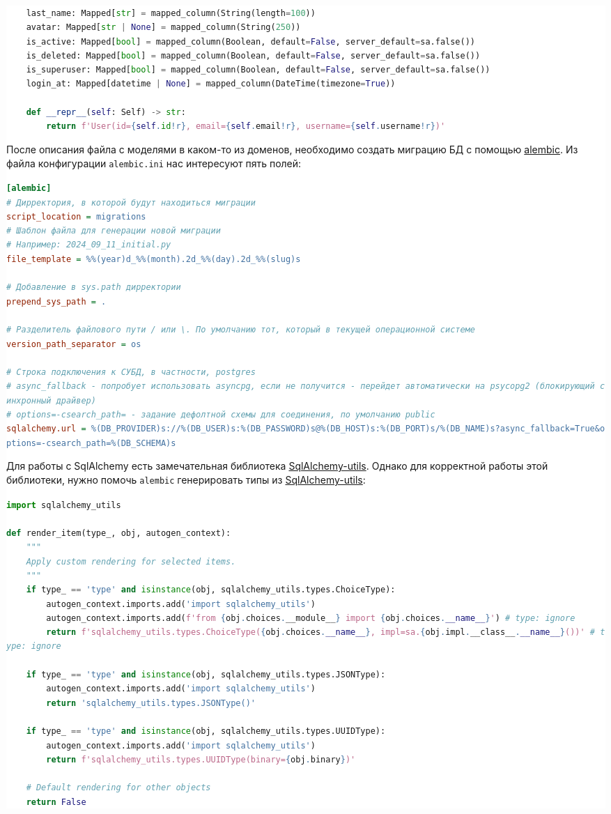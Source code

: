 ```python
    last_name: Mapped[str] = mapped_column(String(length=100))
    avatar: Mapped[str | None] = mapped_column(String(250))
    is_active: Mapped[bool] = mapped_column(Boolean, default=False, server_default=sa.false())
    is_deleted: Mapped[bool] = mapped_column(Boolean, default=False, server_default=sa.false())
    is_superuser: Mapped[bool] = mapped_column(Boolean, default=False, server_default=sa.false())
    login_at: Mapped[datetime | None] = mapped_column(DateTime(timezone=True))

    def __repr__(self: Self) -> str:
        return f'User(id={self.id!r}, email={self.email!r}, username={self.username!r})'
```

После описания файла с моделями в каком-то из доменов, необходимо создать миграцию БД с помощью [alembic](https://alembic.sqlalchemy.org/en/latest/).
Из файла конфигурации `alembic.ini` нас интересуют пять полей:
```ini
[alembic]
# Дирректория, в которой будут находиться миграции
script_location = migrations
# Шаблон файла для генерации новой миграции
# Например: 2024_09_11_initial.py
file_template = %%(year)d_%%(month).2d_%%(day).2d_%%(slug)s

# Добавление в sys.path дирректории
prepend_sys_path = .

# Разделитель файлового пути / или \. По умолчанию тот, который в текущей операционной системе
version_path_separator = os

# Строка подключения к СУБД, в частности, postgres
# async_fallback - попробует использовать asyncpg, если не получится - перейдет автоматически на psycopg2 (блокирующий синхронный драйвер)
# options=-csearch_path= - задание дефолтной схемы для соединения, по умолчанию public
sqlalchemy.url = %(DB_PROVIDER)s://%(DB_USER)s:%(DB_PASSWORD)s@%(DB_HOST)s:%(DB_PORT)s/%(DB_NAME)s?async_fallback=True&options=-csearch_path=%(DB_SCHEMA)s
```
Для работы с SqlAlchemy есть замечательная библиотека [SqlAlchemy-utils](https://sqlalchemy-utils.readthedocs.io/en/latest/).  Однако для корректной работы этой библиотеки, нужно помочь `alembic` генерировать типы из [SqlAlchemy-utils](https://sqlalchemy-utils.readthedocs.io/en/latest/):
```python
import sqlalchemy_utils

def render_item(type_, obj, autogen_context):
    """
    Apply custom rendering for selected items.
    """
    if type_ == 'type' and isinstance(obj, sqlalchemy_utils.types.ChoiceType):
        autogen_context.imports.add('import sqlalchemy_utils')
        autogen_context.imports.add(f'from {obj.choices.__module__} import {obj.choices.__name__}') # type: ignore
        return f'sqlalchemy_utils.types.ChoiceType({obj.choices.__name__}, impl=sa.{obj.impl.__class__.__name__}())' # type: ignore

    if type_ == 'type' and isinstance(obj, sqlalchemy_utils.types.JSONType):
        autogen_context.imports.add('import sqlalchemy_utils')
        return 'sqlalchemy_utils.types.JSONType()'

    if type_ == 'type' and isinstance(obj, sqlalchemy_utils.types.UUIDType):
        autogen_context.imports.add('import sqlalchemy_utils')
        return f'sqlalchemy_utils.types.UUIDType(binary={obj.binary})'

    # Default rendering for other objects
    return False
```
